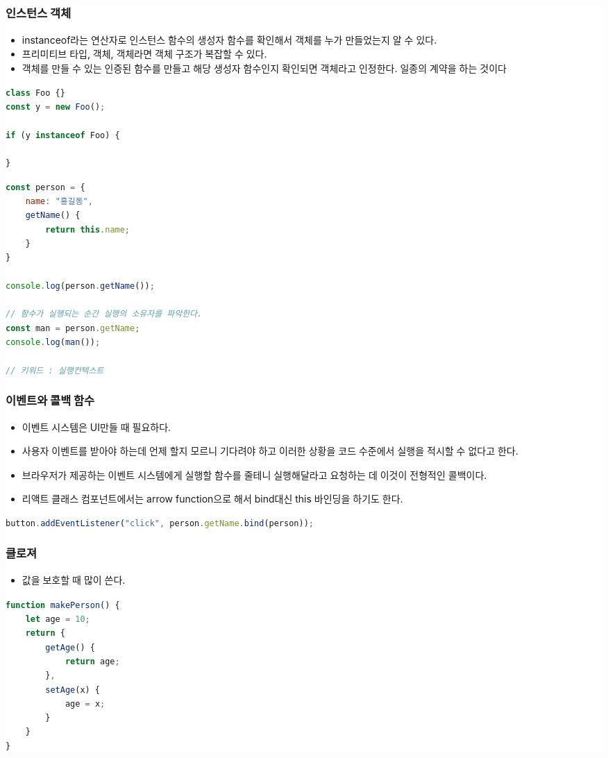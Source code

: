 

### 인스턴스 객체

- instanceof라는 연산자로 인스턴스 함수의 생성자 함수를 확인해서 객체를 누가 만들었는지 알 수 있다.
- 프리미티브 타입, 객체, 객체라면 객체 구조가 복잡할 수 있다.
- 객체를 만들 수 있는 인증된 함수를 만들고 해당 생성자 함수인지 확인되면 객체라고 인정한다. 일종의 계약을 하는 것이다

```javascript
class Foo {}
const y = new Foo();

if (y instanceof Foo) {
    
}
```



```javascript
const person = {
    name: "홍길동",
    getName() {
        return this.name;
    }
}

console.log(person.getName());

// 함수가 실행되는 순간 실행의 소유자를 파악한다.
const man = person.getName;
console.log(man());

// 키워드 : 실행컨텍스트
```



### 이벤트와 콜백 함수

- 이벤트 시스템은 UI만들 때 필요하다.
- 사용자 이벤트를 받아야 하는데 언제 할지 모르니 기다려야 하고 이러한 상황을 코드 수준에서 실행을 적시할 수 없다고 한다.
- 브라우저가 제공하는 이벤트 시스템에게 실행할 함수를 줄테니 실행해달라고 요청하는 데 이것이 전형적인 콜백이다.

- 리액트 클래스 컴포넌트에서는 arrow function으로 해서 bind대신 this 바인딩을 하기도 한다.

```javascript
button.addEventListener("click", person.getName.bind(person));
```



### 클로져

- 값을 보호할 때 많이 쓴다.

```javascript
function makePerson() {
    let age = 10;
    return {
        getAge() {
            return age;
        },
        setAge(x) {
            age = x;
        }
    }
}
```
